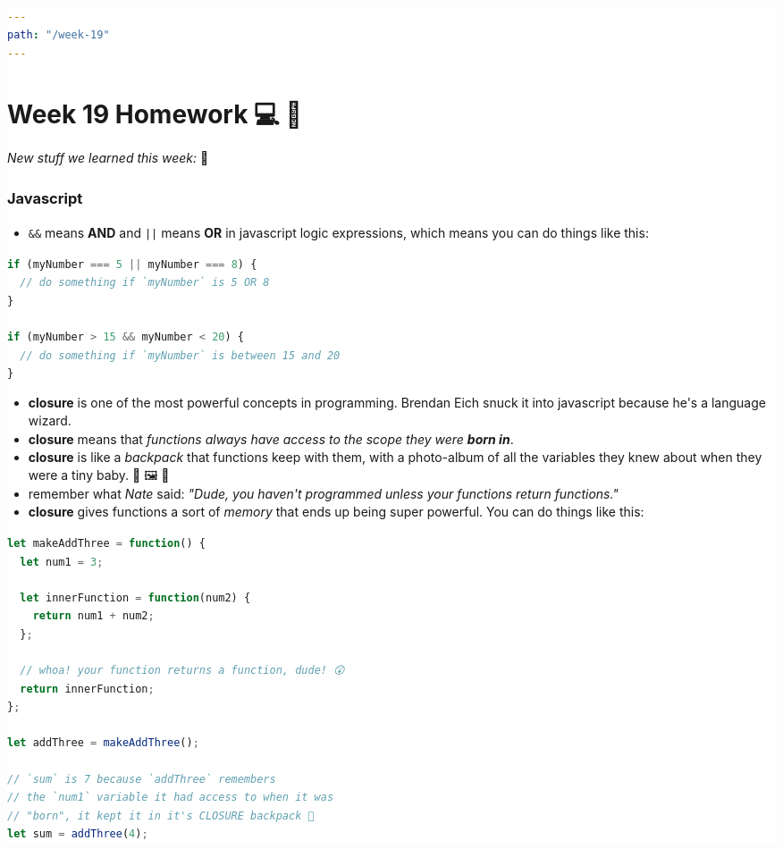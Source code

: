 ```yaml
---
path: "/week-19"
---
```


# Week 19 Homework 💻 🦍

_New stuff we learned this week:_ 🤔

### Javascript

- `&&` means **AND** and `||` means **OR** in javascript logic expressions, which means you can do things like this:

```js
if (myNumber === 5 || myNumber === 8) {
  // do something if `myNumber` is 5 OR 8
}

if (myNumber > 15 && myNumber < 20) {
  // do something if `myNumber` is between 15 and 20
}
```

- **closure** is one of the most powerful concepts in programming. Brendan Eich snuck it into javascript because he's a language wizard.
- **closure** means that _functions always have access to the scope they were **born in**_.
- **closure** is like a _backpack_ that functions keep with them, with a photo-album of all the variables they knew about when they were a tiny baby. 🎒 🖼 🐣
- remember what _Nate_ said: _"Dude, you haven't programmed unless your functions return functions."_
- **closure** gives functions a sort of _memory_ that ends up being super powerful. You can do things like this:

```js
let makeAddThree = function() {
  let num1 = 3;

  let innerFunction = function(num2) {
    return num1 + num2;
  };

  // whoa! your function returns a function, dude! 😲
  return innerFunction;
};

let addThree = makeAddThree();

// `sum` is 7 because `addThree` remembers
// the `num1` variable it had access to when it was
// "born", it kept it in it's CLOSURE backpack 🎒
let sum = addThree(4);
```
